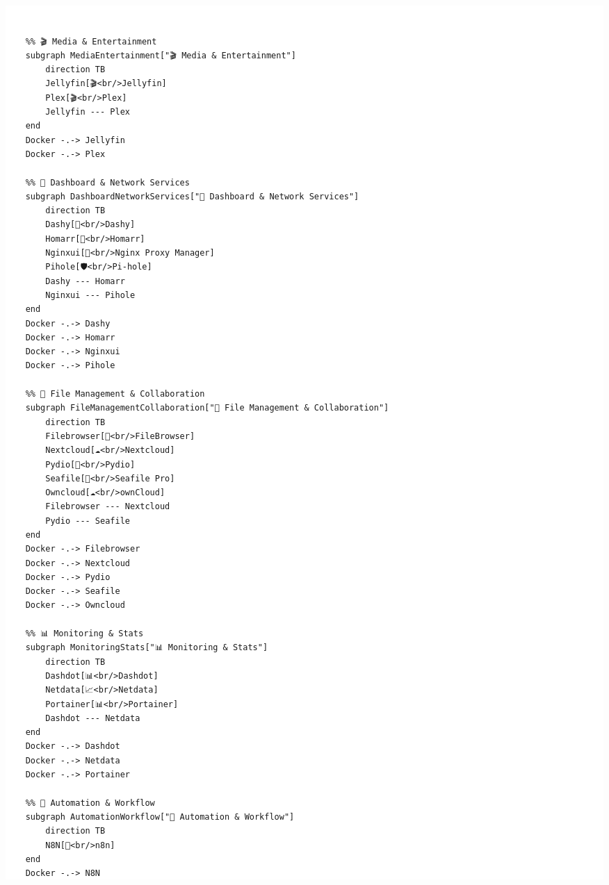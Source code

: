 ```mermaid


    %% 🎬 Media & Entertainment
    subgraph MediaEntertainment["🎬 Media & Entertainment"]
        direction TB
        Jellyfin[🎬<br/>Jellyfin]
        Plex[🎬<br/>Plex]
        Jellyfin --- Plex
    end
    Docker -.-> Jellyfin
    Docker -.-> Plex

    %% 🏡 Dashboard & Network Services
    subgraph DashboardNetworkServices["🏡 Dashboard & Network Services"]
        direction TB
        Dashy[🎯<br/>Dashy]
        Homarr[🏡<br/>Homarr]
        Nginxui[🔀<br/>Nginx Proxy Manager]
        Pihole[🛡️<br/>Pi-hole]
        Dashy --- Homarr
        Nginxui --- Pihole
    end
    Docker -.-> Dashy
    Docker -.-> Homarr
    Docker -.-> Nginxui
    Docker -.-> Pihole

    %% 📁 File Management & Collaboration
    subgraph FileManagementCollaboration["📁 File Management & Collaboration"]
        direction TB
        Filebrowser[📂<br/>FileBrowser]
        Nextcloud[☁️<br/>Nextcloud]
        Pydio[📁<br/>Pydio]
        Seafile[🌊<br/>Seafile Pro]
        Owncloud[☁️<br/>ownCloud]
        Filebrowser --- Nextcloud
        Pydio --- Seafile
    end
    Docker -.-> Filebrowser
    Docker -.-> Nextcloud
    Docker -.-> Pydio
    Docker -.-> Seafile
    Docker -.-> Owncloud

    %% 📊 Monitoring & Stats
    subgraph MonitoringStats["📊 Monitoring & Stats"]
        direction TB
        Dashdot[📊<br/>Dashdot]
        Netdata[📈<br/>Netdata]
        Portainer[📊<br/>Portainer]
        Dashdot --- Netdata
    end
    Docker -.-> Dashdot
    Docker -.-> Netdata
    Docker -.-> Portainer

    %% 🔄 Automation & Workflow
    subgraph AutomationWorkflow["🔄 Automation & Workflow"]
        direction TB
        N8N[🔄<br/>n8n]
    end
    Docker -.-> N8N

```